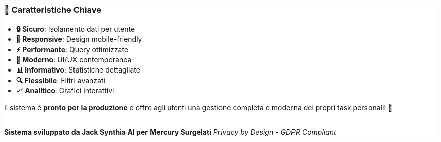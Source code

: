 
### 🎯 Caratteristiche Chiave

- **🔒 Sicuro**: Isolamento dati per utente
- **📱 Responsive**: Design mobile-friendly
- **⚡ Performante**: Query ottimizzate
- **🎨 Moderno**: UI/UX contemporanea
- **📊 Informativo**: Statistiche dettagliate
- **🔍 Flessibile**: Filtri avanzati
- **📈 Analitico**: Grafici interattivi

Il sistema è **pronto per la produzione** e offre agli utenti una gestione completa e moderna dei propri task personali! 🚀

---

**Sistema sviluppato da Jack Synthia AI per Mercury Surgelati**
*Privacy by Design - GDPR Compliant* 